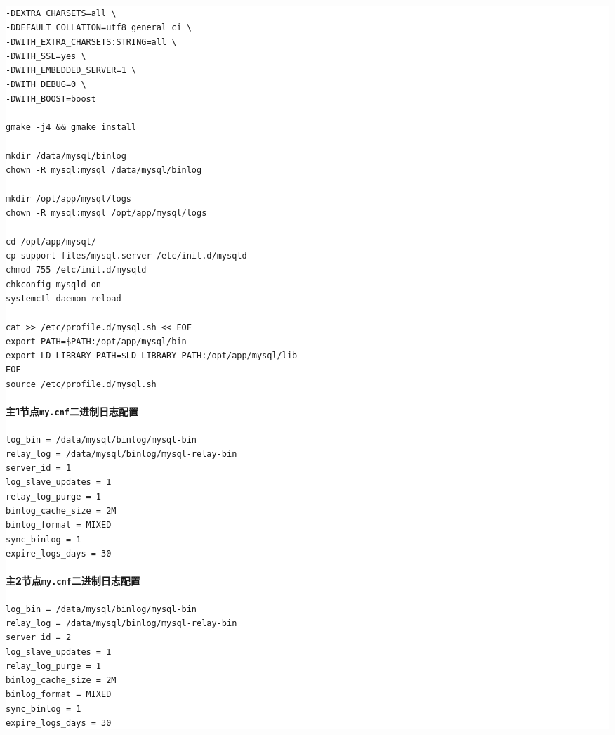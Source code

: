 ```
-DEXTRA_CHARSETS=all \
-DDEFAULT_COLLATION=utf8_general_ci \
-DWITH_EXTRA_CHARSETS:STRING=all \
-DWITH_SSL=yes \
-DWITH_EMBEDDED_SERVER=1 \
-DWITH_DEBUG=0 \
-DWITH_BOOST=boost

gmake -j4 && gmake install

mkdir /data/mysql/binlog
chown -R mysql:mysql /data/mysql/binlog

mkdir /opt/app/mysql/logs
chown -R mysql:mysql /opt/app/mysql/logs

cd /opt/app/mysql/
cp support-files/mysql.server /etc/init.d/mysqld
chmod 755 /etc/init.d/mysqld
chkconfig mysqld on
systemctl daemon-reload

cat >> /etc/profile.d/mysql.sh << EOF
export PATH=$PATH:/opt/app/mysql/bin
export LD_LIBRARY_PATH=$LD_LIBRARY_PATH:/opt/app/mysql/lib
EOF
source /etc/profile.d/mysql.sh
```

#### 主1节点`my.cnf`二进制日志配置
```
log_bin = /data/mysql/binlog/mysql-bin
relay_log = /data/mysql/binlog/mysql-relay-bin
server_id = 1
log_slave_updates = 1
relay_log_purge = 1
binlog_cache_size = 2M
binlog_format = MIXED
sync_binlog = 1
expire_logs_days = 30
```

#### 主2节点`my.cnf`二进制日志配置
```
log_bin = /data/mysql/binlog/mysql-bin
relay_log = /data/mysql/binlog/mysql-relay-bin
server_id = 2
log_slave_updates = 1
relay_log_purge = 1
binlog_cache_size = 2M
binlog_format = MIXED
sync_binlog = 1
expire_logs_days = 30
```
